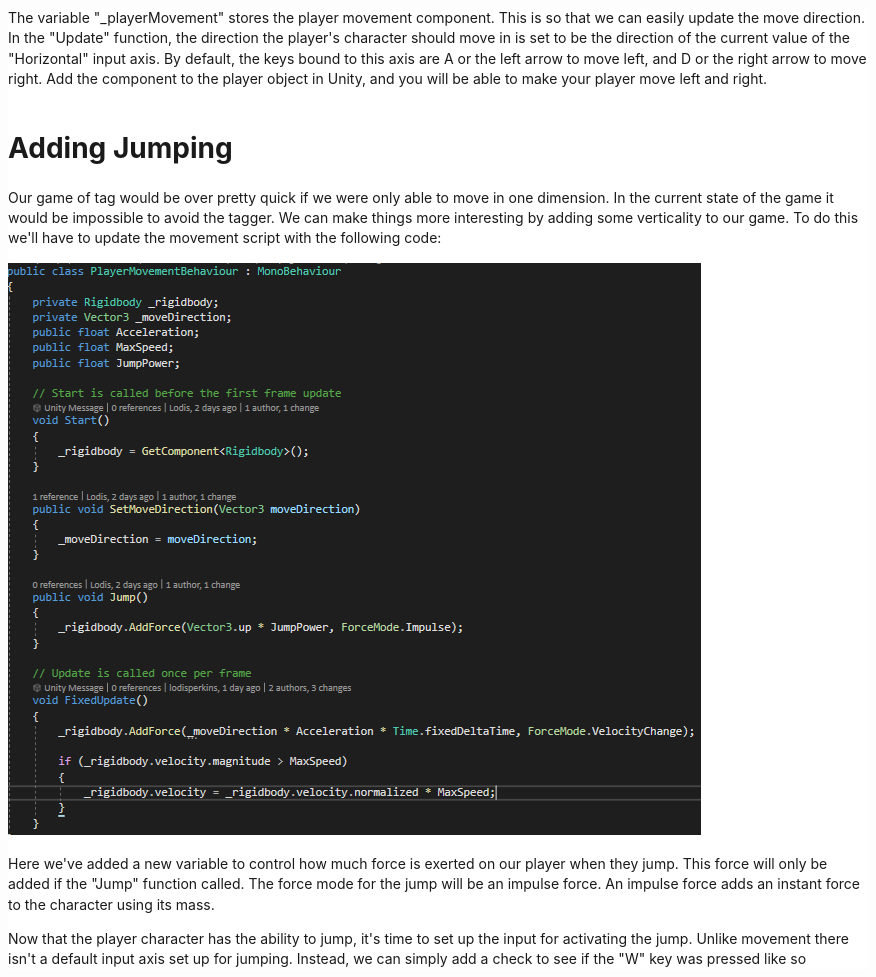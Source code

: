 
The variable "_playerMovement" stores the player movement component. This is so that we can easily update the move direction. In the "Update" function, the direction the player's character should move in is set to be the direction of the current value of the "Horizontal" input axis. By default, the keys bound to this axis are A or the left arrow to move left, and D or the right arrow to move right. Add the component to the player object in Unity, and you will be able to make your player move left and right.

# Adding Jumping

Our game of tag would be over pretty quick if we were only able to move in one dimension. In the current state of the game it would be impossible to avoid the tagger. We can make things more interesting by adding some verticality to our game. To do this we'll have to update the movement script with the following code:

![Jump1](Images/Jump1.png)

Here we've added a new variable to control how much force is exerted on our player when they jump. This force will only be added if the "Jump" function called. The force mode for the jump will be an impulse force. An impulse force adds an instant force to the character using its mass.

Now that the player character has the ability to jump, it's time to set up the input for activating the jump. Unlike movement there isn't a default input axis set up for jumping. Instead, we can simply add a check to see if the "W" key was pressed like so
